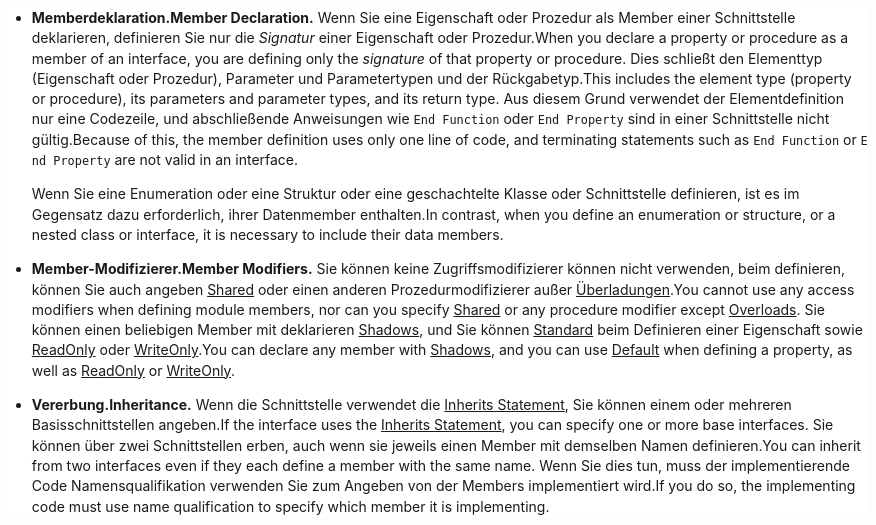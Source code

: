 -   <span data-ttu-id="6c36e-173">**Memberdeklaration.**</span><span class="sxs-lookup"><span data-stu-id="6c36e-173">**Member Declaration.**</span></span> <span data-ttu-id="6c36e-174">Wenn Sie eine Eigenschaft oder Prozedur als Member einer Schnittstelle deklarieren, definieren Sie nur die *Signatur* einer Eigenschaft oder Prozedur.</span><span class="sxs-lookup"><span data-stu-id="6c36e-174">When you declare a property or procedure as a member of an interface, you are defining only the *signature* of that property or procedure.</span></span> <span data-ttu-id="6c36e-175">Dies schließt den Elementtyp (Eigenschaft oder Prozedur), Parameter und Parametertypen und der Rückgabetyp.</span><span class="sxs-lookup"><span data-stu-id="6c36e-175">This includes the element type (property or procedure), its parameters and parameter types, and its return type.</span></span> <span data-ttu-id="6c36e-176">Aus diesem Grund verwendet der Elementdefinition nur eine Codezeile, und abschließende Anweisungen wie `End Function` oder `End Property` sind in einer Schnittstelle nicht gültig.</span><span class="sxs-lookup"><span data-stu-id="6c36e-176">Because of this, the member definition uses only one line of code, and terminating statements such as `End Function` or `End Property` are not valid in an interface.</span></span>  
  
     <span data-ttu-id="6c36e-177">Wenn Sie eine Enumeration oder eine Struktur oder eine geschachtelte Klasse oder Schnittstelle definieren, ist es im Gegensatz dazu erforderlich, ihrer Datenmember enthalten.</span><span class="sxs-lookup"><span data-stu-id="6c36e-177">In contrast, when you define an enumeration or structure, or a nested class or interface, it is necessary to include their data members.</span></span>  
  
-   <span data-ttu-id="6c36e-178">**Member-Modifizierer.**</span><span class="sxs-lookup"><span data-stu-id="6c36e-178">**Member Modifiers.**</span></span> <span data-ttu-id="6c36e-179">Sie können keine Zugriffsmodifizierer können nicht verwenden, beim definieren, können Sie auch angeben [Shared](../../../visual-basic/language-reference/modifiers/shared.md) oder einen anderen Prozedurmodifizierer außer [Überladungen](../../../visual-basic/language-reference/modifiers/overloads.md).</span><span class="sxs-lookup"><span data-stu-id="6c36e-179">You cannot use any access modifiers when defining module members, nor can you specify [Shared](../../../visual-basic/language-reference/modifiers/shared.md) or any procedure modifier except [Overloads](../../../visual-basic/language-reference/modifiers/overloads.md).</span></span> <span data-ttu-id="6c36e-180">Sie können einen beliebigen Member mit deklarieren [Shadows](../../../visual-basic/language-reference/modifiers/shadows.md), und Sie können [Standard](../../../visual-basic/language-reference/modifiers/default.md) beim Definieren einer Eigenschaft sowie [ReadOnly](../../../visual-basic/language-reference/modifiers/readonly.md) oder [WriteOnly](../../../visual-basic/language-reference/modifiers/writeonly.md).</span><span class="sxs-lookup"><span data-stu-id="6c36e-180">You can declare any member with [Shadows](../../../visual-basic/language-reference/modifiers/shadows.md), and you can use [Default](../../../visual-basic/language-reference/modifiers/default.md) when defining a property, as well as [ReadOnly](../../../visual-basic/language-reference/modifiers/readonly.md) or [WriteOnly](../../../visual-basic/language-reference/modifiers/writeonly.md).</span></span>  
  
-   <span data-ttu-id="6c36e-181">**Vererbung.**</span><span class="sxs-lookup"><span data-stu-id="6c36e-181">**Inheritance.**</span></span> <span data-ttu-id="6c36e-182">Wenn die Schnittstelle verwendet die [Inherits Statement](../../../visual-basic/language-reference/statements/inherits-statement.md), Sie können einem oder mehreren Basisschnittstellen angeben.</span><span class="sxs-lookup"><span data-stu-id="6c36e-182">If the interface uses the [Inherits Statement](../../../visual-basic/language-reference/statements/inherits-statement.md), you can specify one or more base interfaces.</span></span> <span data-ttu-id="6c36e-183">Sie können über zwei Schnittstellen erben, auch wenn sie jeweils einen Member mit demselben Namen definieren.</span><span class="sxs-lookup"><span data-stu-id="6c36e-183">You can inherit from two interfaces even if they each define a member with the same name.</span></span> <span data-ttu-id="6c36e-184">Wenn Sie dies tun, muss der implementierende Code Namensqualifikation verwenden Sie zum Angeben von der Members implementiert wird.</span><span class="sxs-lookup"><span data-stu-id="6c36e-184">If you do so, the implementing code must use name qualification to specify which member it is implementing.</span></span>  
  